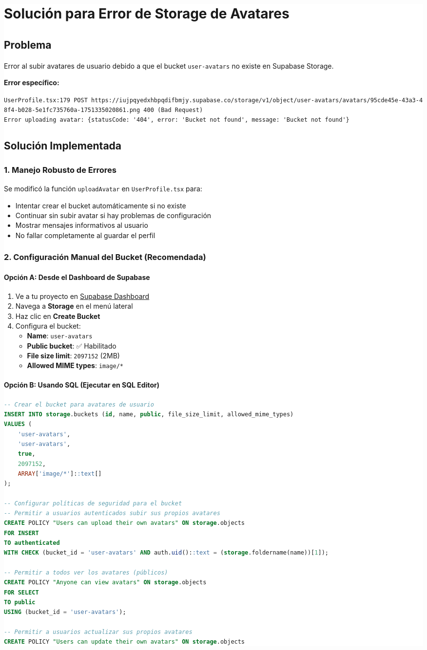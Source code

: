 # Solución para Error de Storage de Avatares

## Problema
Error al subir avatares de usuario debido a que el bucket `user-avatars` no existe en Supabase Storage.

**Error específico:**
```
UserProfile.tsx:179 POST https://iujpqyedxhbpqdifbmjy.supabase.co/storage/v1/object/user-avatars/avatars/95cde45e-43a3-48f4-b028-5e1fc735760a-1751335020861.png 400 (Bad Request)
Error uploading avatar: {statusCode: '404', error: 'Bucket not found', message: 'Bucket not found'}
```

## Solución Implementada

### 1. Manejo Robusto de Errores
Se modificó la función `uploadAvatar` en `UserProfile.tsx` para:
- Intentar crear el bucket automáticamente si no existe
- Continuar sin subir avatar si hay problemas de configuración
- Mostrar mensajes informativos al usuario
- No fallar completamente al guardar el perfil

### 2. Configuración Manual del Bucket (Recomendada)

#### Opción A: Desde el Dashboard de Supabase
1. Ve a tu proyecto en [Supabase Dashboard](https://app.supabase.com)
2. Navega a **Storage** en el menú lateral
3. Haz clic en **Create Bucket**
4. Configura el bucket:
   - **Name**: `user-avatars`
   - **Public bucket**: ✅ Habilitado
   - **File size limit**: `2097152` (2MB)
   - **Allowed MIME types**: `image/*`

#### Opción B: Usando SQL (Ejecutar en SQL Editor)
```sql
-- Crear el bucket para avatares de usuario
INSERT INTO storage.buckets (id, name, public, file_size_limit, allowed_mime_types)
VALUES (
    'user-avatars',
    'user-avatars',
    true,
    2097152,
    ARRAY['image/*']::text[]
);

-- Configurar políticas de seguridad para el bucket
-- Permitir a usuarios autenticados subir sus propios avatares
CREATE POLICY "Users can upload their own avatars" ON storage.objects
FOR INSERT
TO authenticated
WITH CHECK (bucket_id = 'user-avatars' AND auth.uid()::text = (storage.foldername(name))[1]);

-- Permitir a todos ver los avatares (públicos)
CREATE POLICY "Anyone can view avatars" ON storage.objects
FOR SELECT
TO public
USING (bucket_id = 'user-avatars');

-- Permitir a usuarios actualizar sus propios avatares
CREATE POLICY "Users can update their own avatars" ON storage.objects
```